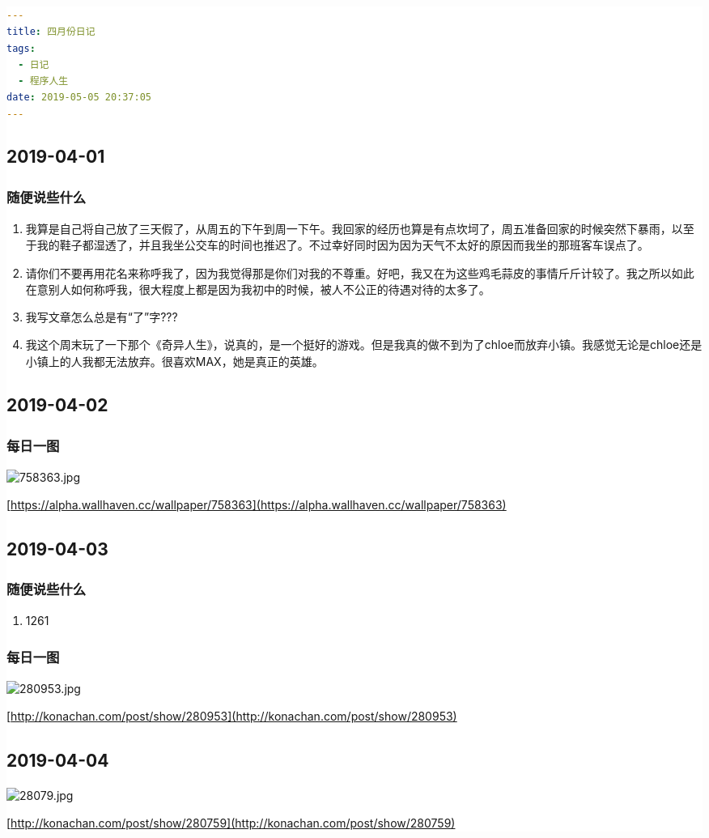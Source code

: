 ```yaml
---
title: 四月份日记
tags:
  - 日记
  - 程序人生
date: 2019-05-05 20:37:05
---
```


## 2019-04-01

### 随便说些什么

1. 我算是自己将自己放了三天假了，从周五的下午到周一下午。我回家的经历也算是有点坎坷了，周五准备回家的时候突然下暴雨，以至于我的鞋子都湿透了，并且我坐公交车的时间也推迟了。不过幸好同时因为因为天气不太好的原因而我坐的那班客车误点了。

1. 请你们不要再用花名来称呼我了，因为我觉得那是你们对我的不尊重。好吧，我又在为这些鸡毛蒜皮的事情斤斤计较了。我之所以如此在意别人如何称呼我，很大程度上都是因为我初中的时候，被人不公正的待遇对待的太多了。

1. 我写文章怎么总是有“了”字???

1. 我这个周末玩了一下那个《奇异人生》，说真的，是一个挺好的游戏。但是我真的做不到为了chloe而放弃小镇。我感觉无论是chloe还是小镇上的人我都无法放弃。很喜欢MAX，她是真正的英雄。

## 2019-04-02

### 每日一图

![758363.jpg](https://upload-images.jianshu.io/upload_images/4781155-3e0718a3fddf3e98.jpg?imageMogr2/auto-orient/strip%7CimageView2/2/w/1240)



[https://alpha.wallhaven.cc/wallpaper/758363](https://alpha.wallhaven.cc/wallpaper/758363)

## 2019-04-03

### 随便说些什么

1. 1261

### 每日一图

![280953.jpg](https://upload-images.jianshu.io/upload_images/4781155-45e6528bf8088d5e.jpg?imageMogr2/auto-orient/strip%7CimageView2/2/w/1240)

[http://konachan.com/post/show/280953](http://konachan.com/post/show/280953)

## 2019-04-04

![28079.jpg](https://upload-images.jianshu.io/upload_images/4781155-55411b10867b1b35.jpg?imageMogr2/auto-orient/strip%7CimageView2/2/w/1240)

[http://konachan.com/post/show/280759](http://konachan.com/post/show/280759)
